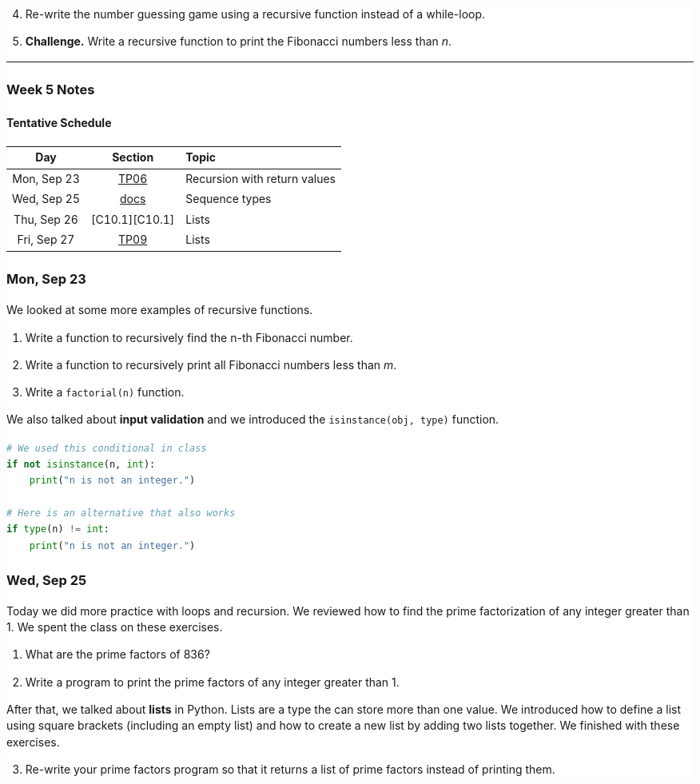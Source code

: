 4. Re-write the number guessing game using a recursive function instead of a while-loop.

5. **Challenge.** Write a recursive function to print the Fibonacci numbers less than $n$. 

- - - 

### Week 5 Notes

#### Tentative Schedule

Day  | Section  | Topic
:-----:|:---:|:-----------------------
Mon, Sep 23  | [TP06](https://allendowney.github.io/ThinkPython/chap06.html#recursion-with-return-values) | Recursion with return values
Wed, Sep 25  | [docs](https://docs.python.org/3/library/stdtypes.html#sequence-types-list-tuple-range) | Sequence types
Thu, Sep 26  | [C10.1][C10.1] | Lists
Fri, Sep 27  | [TP09][TP09] | Lists

### Mon, Sep 23

We looked at some more examples of recursive functions. 

1. Write a function to recursively find the n-th Fibonacci number. 

2. Write a function to recursively print all Fibonacci numbers less than $m$.  

3. Write a `factorial(n)` function. 



We also talked about **input validation** and we introduced the `isinstance(obj, type)` function. 

```python
# We used this conditional in class
if not isinstance(n, int):
    print("n is not an integer.")

# Here is an alternative that also works
if type(n) != int:
    print("n is not an integer.")
```

### Wed, Sep 25

Today we did more practice with loops and recursion.  We reviewed how to find the prime factorization of any integer greater than 1.  We spent the class on these exercises.

1. What are the prime factors of 836? 

2. Write a program to print the prime factors of any integer greater than 1. 

After that, we talked about **lists** in Python.  Lists are a type the can store more than one value.  We introduced how to define a list using square brackets (including an empty list) and how to create a new list by adding two lists together.  We finished with these exercises.

3. Re-write your prime factors program so that it returns a list of prime factors instead of printing them. 


[TP01]: <https://allendowney.github.io/ThinkPython/chap01.html>
[TP02]: <https://allendowney.github.io/ThinkPython/chap02.html>
[TP03]: <https://allendowney.github.io/ThinkPython/chap03.html>
[TP04]: <https://allendowney.github.io/ThinkPython/chap04.html>
[TP05]: <https://allendowney.github.io/ThinkPython/chap05.html>
[TP06]: <https://allendowney.github.io/ThinkPython/chap06.html>
[TP07]: <https://allendowney.github.io/ThinkPython/chap07.html>
[TP08]: <https://allendowney.github.io/ThinkPython/chap08.html>
[TP09]: <https://allendowney.github.io/ThinkPython/chap09.html>